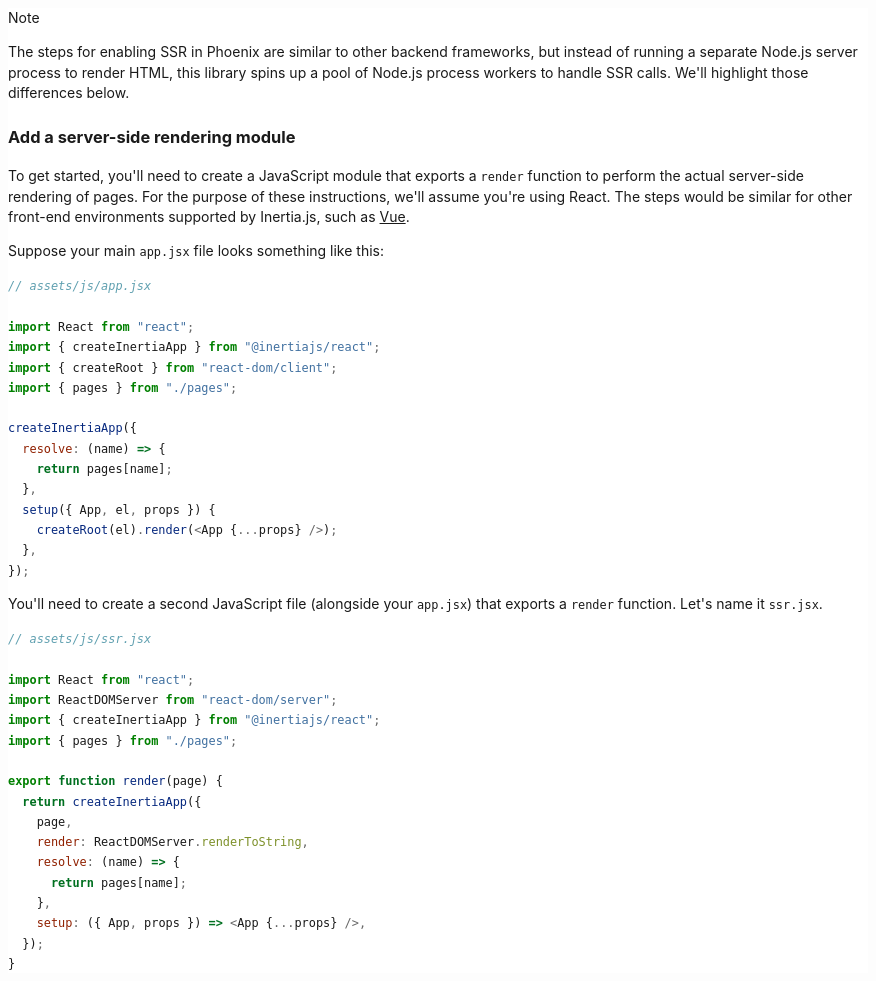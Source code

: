 > [!NOTE]
> The steps for enabling SSR in Phoenix are similar to other backend frameworks, but instead of running a separate Node.js server process to render HTML, this library spins up a pool of Node.js process workers to handle SSR calls. We'll highlight those differences below.

### Add a server-side rendering module

To get started, you'll need to create a JavaScript module that exports a `render` function to perform the actual server-side rendering of pages. For the purpose of these instructions, we'll assume you're using React. The steps would be similar for other front-end environments supported by Inertia.js, such as [Vue](https://github.com/CallumVass/inertia_vue).

Suppose your main `app.jsx` file looks something like this:

```js
// assets/js/app.jsx

import React from "react";
import { createInertiaApp } from "@inertiajs/react";
import { createRoot } from "react-dom/client";
import { pages } from "./pages";

createInertiaApp({
  resolve: (name) => {
    return pages[name];
  },
  setup({ App, el, props }) {
    createRoot(el).render(<App {...props} />);
  },
});
```

You'll need to create a second JavaScript file (alongside your `app.jsx`) that exports a `render` function. Let's name it `ssr.jsx`.

```js
// assets/js/ssr.jsx

import React from "react";
import ReactDOMServer from "react-dom/server";
import { createInertiaApp } from "@inertiajs/react";
import { pages } from "./pages";

export function render(page) {
  return createInertiaApp({
    page,
    render: ReactDOMServer.renderToString,
    resolve: (name) => {
      return pages[name];
    },
    setup: ({ App, props }) => <App {...props} />,
  });
}
```
